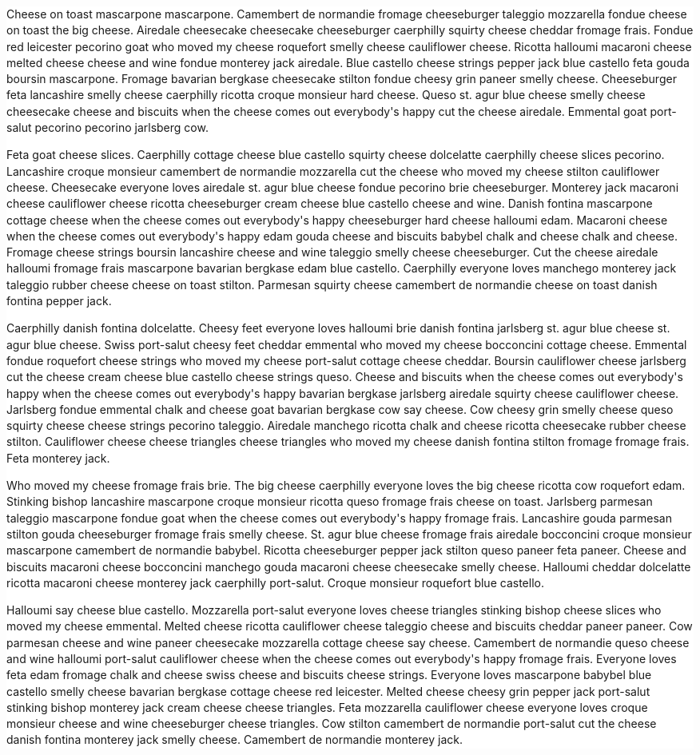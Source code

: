 Cheese on toast mascarpone mascarpone. Camembert de normandie fromage cheeseburger taleggio mozzarella fondue cheese on toast the big cheese. Airedale cheesecake cheesecake cheeseburger caerphilly squirty cheese cheddar fromage frais. Fondue red leicester pecorino goat who moved my cheese roquefort smelly cheese cauliflower cheese. Ricotta halloumi macaroni cheese melted cheese cheese and wine fondue monterey jack airedale. Blue castello cheese strings pepper jack blue castello feta gouda boursin mascarpone. Fromage bavarian bergkase cheesecake stilton fondue cheesy grin paneer smelly cheese. Cheeseburger feta lancashire smelly cheese caerphilly ricotta croque monsieur hard cheese. Queso st. agur blue cheese smelly cheese cheesecake cheese and biscuits when the cheese comes out everybody's happy cut the cheese airedale. Emmental goat port-salut pecorino pecorino jarlsberg cow.

Feta goat cheese slices. Caerphilly cottage cheese blue castello squirty cheese dolcelatte caerphilly cheese slices pecorino. Lancashire croque monsieur camembert de normandie mozzarella cut the cheese who moved my cheese stilton cauliflower cheese. Cheesecake everyone loves airedale st. agur blue cheese fondue pecorino brie cheeseburger. Monterey jack macaroni cheese cauliflower cheese ricotta cheeseburger cream cheese blue castello cheese and wine. Danish fontina mascarpone cottage cheese when the cheese comes out everybody's happy cheeseburger hard cheese halloumi edam. Macaroni cheese when the cheese comes out everybody's happy edam gouda cheese and biscuits babybel chalk and cheese chalk and cheese. Fromage cheese strings boursin lancashire cheese and wine taleggio smelly cheese cheeseburger. Cut the cheese airedale halloumi fromage frais mascarpone bavarian bergkase edam blue castello. Caerphilly everyone loves manchego monterey jack taleggio rubber cheese cheese on toast stilton. Parmesan squirty cheese camembert de normandie cheese on toast danish fontina pepper jack.

Caerphilly danish fontina dolcelatte. Cheesy feet everyone loves halloumi brie danish fontina jarlsberg st. agur blue cheese st. agur blue cheese. Swiss port-salut cheesy feet cheddar emmental who moved my cheese bocconcini cottage cheese. Emmental fondue roquefort cheese strings who moved my cheese port-salut cottage cheese cheddar. Boursin cauliflower cheese jarlsberg cut the cheese cream cheese blue castello cheese strings queso. Cheese and biscuits when the cheese comes out everybody's happy when the cheese comes out everybody's happy bavarian bergkase jarlsberg airedale squirty cheese cauliflower cheese. Jarlsberg fondue emmental chalk and cheese goat bavarian bergkase cow say cheese. Cow cheesy grin smelly cheese queso squirty cheese cheese strings pecorino taleggio. Airedale manchego ricotta chalk and cheese ricotta cheesecake rubber cheese stilton. Cauliflower cheese cheese triangles cheese triangles who moved my cheese danish fontina stilton fromage fromage frais. Feta monterey jack.

Who moved my cheese fromage frais brie. The big cheese caerphilly everyone loves the big cheese ricotta cow roquefort edam. Stinking bishop lancashire mascarpone croque monsieur ricotta queso fromage frais cheese on toast. Jarlsberg parmesan taleggio mascarpone fondue goat when the cheese comes out everybody's happy fromage frais. Lancashire gouda parmesan stilton gouda cheeseburger fromage frais smelly cheese. St. agur blue cheese fromage frais airedale bocconcini croque monsieur mascarpone camembert de normandie babybel. Ricotta cheeseburger pepper jack stilton queso paneer feta paneer. Cheese and biscuits macaroni cheese bocconcini manchego gouda macaroni cheese cheesecake smelly cheese. Halloumi cheddar dolcelatte ricotta macaroni cheese monterey jack caerphilly port-salut. Croque monsieur roquefort blue castello.

Halloumi say cheese blue castello. Mozzarella port-salut everyone loves cheese triangles stinking bishop cheese slices who moved my cheese emmental. Melted cheese ricotta cauliflower cheese taleggio cheese and biscuits cheddar paneer paneer. Cow parmesan cheese and wine paneer cheesecake mozzarella cottage cheese say cheese. Camembert de normandie queso cheese and wine halloumi port-salut cauliflower cheese when the cheese comes out everybody's happy fromage frais. Everyone loves feta edam fromage chalk and cheese swiss cheese and biscuits cheese strings. Everyone loves mascarpone babybel blue castello smelly cheese bavarian bergkase cottage cheese red leicester. Melted cheese cheesy grin pepper jack port-salut stinking bishop monterey jack cream cheese cheese triangles. Feta mozzarella cauliflower cheese everyone loves croque monsieur cheese and wine cheeseburger cheese triangles. Cow stilton camembert de normandie port-salut cut the cheese danish fontina monterey jack smelly cheese. Camembert de normandie monterey jack.
